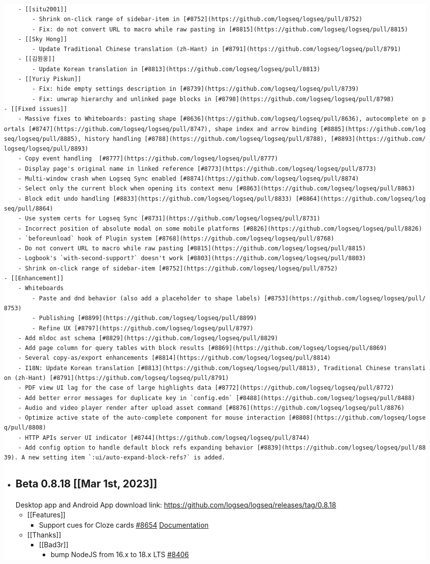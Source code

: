 		- [[situ2001]]
			- Shrink on-click range of sidebar-item in [#8752](https://github.com/logseq/logseq/pull/8752)
			- Fix: do not convert URL to macro while raw pasting in [#8815](https://github.com/logseq/logseq/pull/8815)
		- [[Sky Hong]]
			- Update Traditional Chinese translation (zh-Hant) in [#8791](https://github.com/logseq/logseq/pull/8791)
		- [[김원웅]]
			- Update Korean translation in [#8813](https://github.com/logseq/logseq/pull/8813)
		- [[Yuriy Piskun]]
			- Fix: hide empty settings description in [#8739](https://github.com/logseq/logseq/pull/8739)
			- Fix: unwrap hierarchy and unlinked page blocks in [#8798](https://github.com/logseq/logseq/pull/8798)
	- [[Fixed issues]]
		- Massive fixes to Whiteboards: pasting shape [#8636](https://github.com/logseq/logseq/pull/8636), autocomplete on portals [#8747](https://github.com/logseq/logseq/pull/8747), shape index and arrow binding [#8885](https://github.com/logseq/logseq/pull/8885), history handling [#8788](https://github.com/logseq/logseq/pull/8788), [#8893](https://github.com/logseq/logseq/pull/8893)
		- Copy event handling  [#8777](https://github.com/logseq/logseq/pull/8777)
		- Display page's original name in linked reference [#8773](https://github.com/logseq/logseq/pull/8773)
		- Multi-window crash when Logseq Sync enabled [#8874](https://github.com/logseq/logseq/pull/8874)
		- Select only the current block when opening its context menu [#8863](https://github.com/logseq/logseq/pull/8863)
		- Block edit undo handling [#8833](https://github.com/logseq/logseq/pull/8833) [#8864](https://github.com/logseq/logseq/pull/8864)
		- Use system certs for Logseq Sync [#8731](https://github.com/logseq/logseq/pull/8731)
		- Incorrect position of absolute modal on some mobile platforms [#8826](https://github.com/logseq/logseq/pull/8826)
		- `beforeunload` hook of Plugin system [#8768](https://github.com/logseq/logseq/pull/8768)
		- Do not convert URL to macro while raw pasting [#8815](https://github.com/logseq/logseq/pull/8815)
		- Logbook's `with-second-support?` doesn't work [#8803](https://github.com/logseq/logseq/pull/8803)
		- Shrink on-click range of sidebar-item [#8752](https://github.com/logseq/logseq/pull/8752)
	- [[Enhancement]]
		- Whiteboards
			- Paste and dnd behavior (also add a placeholder to shape labels) [#8753](https://github.com/logseq/logseq/pull/8753)
			- Publishing [#8899](https://github.com/logseq/logseq/pull/8899)
			- Refine UX [#8797](https://github.com/logseq/logseq/pull/8797)
		- Add mldoc ast schema [#8829](https://github.com/logseq/logseq/pull/8829)
		- Add page column for query tables with block results [#8869](https://github.com/logseq/logseq/pull/8869)
		- Several copy-as/export enhancements [#8814](https://github.com/logseq/logseq/pull/8814)
		- I18N: Update Korean translation [#8813](https://github.com/logseq/logseq/pull/8813), Traditional Chinese translation (zh-Hant) [#8791](https://github.com/logseq/logseq/pull/8791)
		- PDF view UI lag for the case of large highlights data [#8772](https://github.com/logseq/logseq/pull/8772)
		- Add better error messages for duplicate key in `config.edn` [#8488](https://github.com/logseq/logseq/pull/8488)
		- Audio and video player render after upload asset command [#8876](https://github.com/logseq/logseq/pull/8876)
		- Optimize active state of the auto-complete component for mouse interaction [#8808](https://github.com/logseq/logseq/pull/8808)
		- HTTP APIs server UI indicator [#8744](https://github.com/logseq/logseq/pull/8744)
		- Add config option to handle default block refs expanding behavior [#8839](https://github.com/logseq/logseq/pull/8839). A new setting item `:ui/auto-expand-block-refs?` is added.
- ## Beta 0.8.18 [[Mar 1st, 2023]]
  Desktop app and Android App download link: <https://github.com/logseq/logseq/releases/tag/0.8.18>
	- [[Features]]
		- Support cues for Cloze cards [#8654](https://github.com/logseq/logseq/pull/8654) [Documentation](https://docs.logseq.com/#/page/cloze)
	- [[Thanks]]
		- [[Bad3r]]
			- bump NodeJS from 16.x to 18.x LTS [#8406](https://github.com/logseq/logseq/pull/8406)
